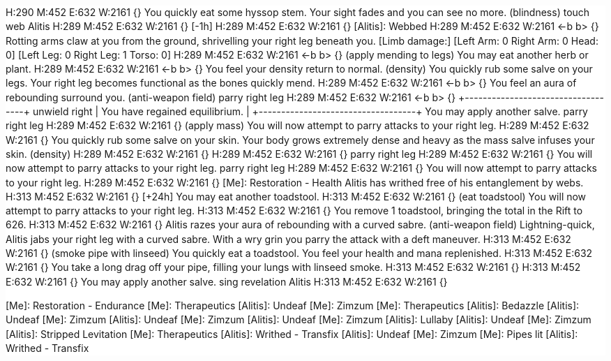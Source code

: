 H:290 M:452 E:632 W:2161 <eb> {} 
You quickly eat some hyssop stem.
Your sight fades and you can see no more. (blindness)
touch web Alitis
H:289 M:452 E:632 W:2161 <eb b> {} [-1h]
H:289 M:452 E:632 W:2161 <eb b> {} 
[Alitis]: Webbed 
H:289 M:452 E:632 W:2161 <-b b> {} 
Rotting arms claw at you from the ground, shrivelling your right leg beneath 
you.
[Limb damage:]
[Left Arm: 0  Right Arm: 0  Head:  0]
[Left Leg: 0  Right Leg: 1  Torso: 0]
H:289 M:452 E:632 W:2161 <-b b> {} (apply mending to legs) 
You may eat another herb or plant.
H:289 M:452 E:632 W:2161 <-b b> {} 
You feel your density return to normal. (density)
You quickly rub some salve on your legs.
Your right leg becomes functional as the bones quickly mend.
H:289 M:452 E:632 W:2161 <-b b> {} 
You feel an aura of rebounding surround you. (anti-weapon field)
parry right leg
H:289 M:452 E:632 W:2161 <-b b> {} 
+-----------------------------------+
unwield right
|   You have regained equilibrium.  |
+-----------------------------------+
You may apply another salve.
parry right leg
H:289 M:452 E:632 W:2161 <eb b> {} (apply mass) 
You will now attempt to parry attacks to your right leg.
H:289 M:452 E:632 W:2161 <eb b> {} 
You quickly rub some salve on your skin.
Your body grows extremely dense and heavy as the mass salve infuses your skin. (density)
H:289 M:452 E:632 W:2161 <eb b> {} 
H:289 M:452 E:632 W:2161 <eb b> {} 
parry right leg
H:289 M:452 E:632 W:2161 <eb b> {} 
You will now attempt to parry attacks to your right leg.
parry right leg
H:289 M:452 E:632 W:2161 <eb b> {} 
You will now attempt to parry attacks to your right leg.
H:289 M:452 E:632 W:2161 <eb b> {} 
[Me]: Restoration - Health
Alitis has writhed free of his entanglement by webs.
H:313 M:452 E:632 W:2161 <eb b> {} [+24h]
You may eat another toadstool.
H:313 M:452 E:632 W:2161 <eb b> {} (eat toadstool) 
You will now attempt to parry attacks to your right leg.
H:313 M:452 E:632 W:2161 <eb b> {} 
You remove 1 toadstool, bringing the total in the Rift to 626.
H:313 M:452 E:632 W:2161 <eb b> {} 
Alitis razes your aura of rebounding with a curved sabre. (anti-weapon field)
Lightning-quick, Alitis jabs your right leg with a curved sabre.
With a wry grin you parry the attack with a deft maneuver.
H:313 M:452 E:632 W:2161 <eb b> {} (smoke pipe with linseed) 
You quickly eat a toadstool.
You feel your health and mana replenished.
H:313 M:452 E:632 W:2161 <eb b> {} 
You take a long drag off your pipe, filling your lungs with linseed smoke.
H:313 M:452 E:632 W:2161 <eb b> {} 
H:313 M:452 E:632 W:2161 <eb b> {} 
You may apply another salve.
sing revelation Alitis
H:313 M:452 E:632 W:2161 <eb b> {} 

[Songbird]: Singing
[Me]: Restoration - Endurance
[Me]:  Therapeutics 
[Alitis]: Undeaf
[Me]: Zimzum
[Me]:  Therapeutics 
[Alitis]: Bedazzle 
[Alitis]: Undeaf
[Me]: Zimzum
[Alitis]: Undeaf
[Me]: Zimzum
[Alitis]: Undeaf
[Me]: Zimzum
[Alitis]: Lullaby 
[Alitis]: Undeaf
[Me]: Zimzum
[Alitis]: Stripped Levitation
[Me]:  Therapeutics 
[Alitis]: Writhed - Transfix
[Alitis]: Undeaf
[Me]: Zimzum
[Me]: Pipes lit
[Alitis]: Writhed - Transfix